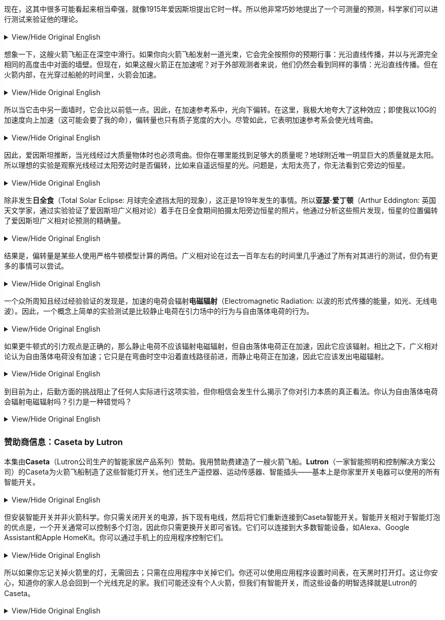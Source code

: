 现在，这其中很多可能看起来相当牵强，就像1915年爱因斯坦提出它时一样。所以他非常巧妙地提出了一个可测量的预测，科学家们可以进行测试来验证他的理论。

<details><summary>View/Hide Original English</summary></details>

想象一下，这艘火箭飞船正在深空中滑行。如果你向火箭飞船发射一道光束，它会完全按照你的预期行事：光沿直线传播，并以与光源完全相同的高度击中对面的墙壁。但现在，如果这艘火箭正在加速呢？对于外部观测者来说，他们仍然会看到同样的事情：光沿直线传播。但在火箭内部，在光穿过船舱的时间里，火箭会加速。

<details><summary>View/Hide Original English</summary></details>

所以当它击中另一面墙时，它会比以前低一点。因此，在加速参考系中，光向下偏转。在这里，我极大地夸大了这种效应；即使我以10G的加速度向上加速（这可能会要了我的命），偏转量也只有质子宽度的大小。尽管如此，它表明加速参考系会使光线弯曲。

<details><summary>View/Hide Original English</summary></details>

因此，爱因斯坦推断，当光线经过大质量物体时也必须弯曲。但你在哪里能找到足够大的质量呢？地球附近唯一明显巨大的质量就是太阳。所以理想的实验是观察光线经过太阳旁边时是否偏转，比如来自遥远恒星的光。问题是，太阳太亮了，你无法看到它旁边的恒星。

<details><summary>View/Hide Original English</summary></details>

除非发生**日全食**（Total Solar Eclipse: 月球完全遮挡太阳的现象），这正是1919年发生的事情。所以**亚瑟·爱丁顿**（Arthur Eddington: 英国天文学家，通过实验验证了爱因斯坦广义相对论）着手在日全食期间拍摄太阳旁边恒星的照片。他通过分析这些照片发现，恒星的位置偏转了爱因斯坦广义相对论预测的精确量。

<details><summary>View/Hide Original English</summary></details>

结果是，偏转量是某些人使用严格牛顿模型计算的两倍。广义相对论在过去一百年左右的时间里几乎通过了所有对其进行的测试，但仍有更多的事情可以尝试。

<details><summary>View/Hide Original English</summary></details>

一个众所周知且经过经验验证的发现是，加速的电荷会辐射**电磁辐射**（Electromagnetic Radiation: 以波的形式传播的能量，如光、无线电波）。因此，一个概念上简单的实验测试是比较静止电荷在引力场中的行为与自由落体电荷的行为。

<details><summary>View/Hide Original English</summary></details>

如果更牛顿式的引力观点是正确的，那么静止电荷不应该辐射电磁辐射，但自由落体电荷正在加速，因此它应该辐射。相比之下，广义相对论认为自由落体电荷没有加速；它只是在弯曲时空中沿着直线路径前进，而静止电荷正在加速，因此它应该发出电磁辐射。

<details><summary>View/Hide Original English</summary></details>

到目前为止，后勤方面的挑战阻止了任何人实际进行这项实验，但你相信会发生什么揭示了你对引力本质的真正看法。你认为自由落体电荷会辐射电磁辐射吗？引力是一种错觉吗？

<details><summary>View/Hide Original English</summary></details>

### 赞助商信息：Caseta by Lutron

本集由**Caseta**（Lutron公司生产的智能家居产品系列）赞助。我用赞助费建造了一艘火箭飞船。**Lutron**（一家智能照明和控制解决方案公司）的Caseta为火箭飞船制造了这些智能灯开关。他们还生产遥控器、运动传感器、智能插头——基本上是你家里开关电器可以使用的所有智能开关。

<details><summary>View/Hide Original English</summary></details>

但安装智能开关并非火箭科学。你只需关闭开关的电源，拆下现有电线，然后将它们重新连接到Caseta智能开关。智能开关相对于智能灯泡的优点是，一个开关通常可以控制多个灯泡，因此你只需更换开关即可省钱。它们可以连接到大多数智能设备，如Alexa、Google Assistant和Apple HomeKit。你可以通过手机上的应用程序控制它们。

<details><summary>View/Hide Original English</summary></details>

所以如果你忘记关掉火箭里的灯，无需回去；只需在应用程序中关掉它们。你还可以使用应用程序设置时间表，在天黑时打开灯。这让你安心，知道你的家人总会回到一个光线充足的家。我们可能还没有个人火箭，但我们有智能开关，而这些设备的明智选择就是Lutron的Caseta。

<details><summary>View/Hide Original English</summary></details>